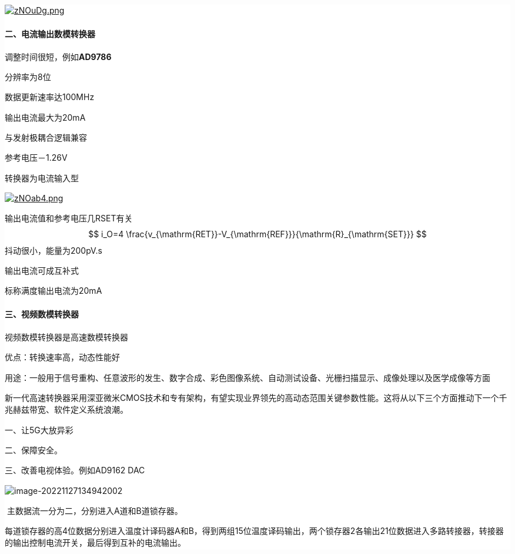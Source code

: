 [![zNOuDg.png](https://s1.ax1x.com/2022/11/27/zNOuDg.png)](https://imgse.com/i/zNOuDg)





####     二、电流输出数模转换器

调整时间很短，例如**AD9786**

分辨率为8位

数据更新速率达100MHz

输出电流最大为20mA

与发射极耦合逻辑兼容

参考电压－1.26V

转换器为电流输入型

[![zNOab4.png](https://s1.ax1x.com/2022/11/27/zNOab4.png)](https://imgse.com/i/zNOab4)



输出电流值和参考电压几RSET有关
$$
i_O=4 \frac{v_{\mathrm{RET}}-V_{\mathrm{REF}}}{\mathrm{R}_{\mathrm{SET}}}
$$
抖动很小，能量为200pV.s

输出电流可成互补式

标称满度输出电流为20mA





#### 三、视频数模转换器

视频数模转换器是高速数模转换器

优点：转换速率高，动态性能好

用途：一般用于信号重构、任意波形的发生、数字合成、彩色图像系统、自动测试设备、光栅扫描显示、成像处理以及医学成像等方面



新一代高速转换器采用深亚微米CMOS技术和专有架构，有望实现业界领先的高动态范围关键参数性能。这将从以下三个方面推动下一个千兆赫兹带宽、软件定义系统浪潮。

一、让5G大放异彩

二、保障安全。

三、改善电视体验。例如AD9162 DAC 



![image-20221127134942002](C:\Users\shining\AppData\Roaming\Typora\typora-user-images\image-20221127134942002.png)



​     主数据流一分为二，分别进入A道和B道锁存器。

​     每道锁存器的高4位数据分别进入温度计译码器A和B，得到两组15位温度译码输出，两个锁存器2各输出21位数据进入多路转接器，转接器的输出控制电流开关，最后得到互补的电流输出。
